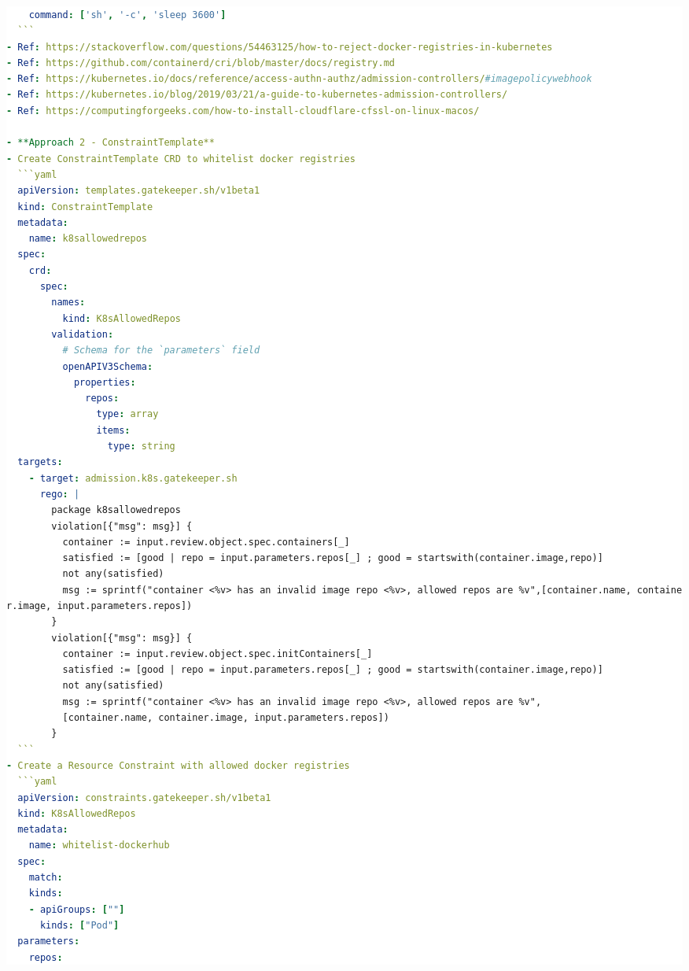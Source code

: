   ```yaml
      command: ['sh', '-c', 'sleep 3600']
    ```
  - Ref: https://stackoverflow.com/questions/54463125/how-to-reject-docker-registries-in-kubernetes
  - Ref: https://github.com/containerd/cri/blob/master/docs/registry.md
  - Ref: https://kubernetes.io/docs/reference/access-authn-authz/admission-controllers/#imagepolicywebhook
  - Ref: https://kubernetes.io/blog/2019/03/21/a-guide-to-kubernetes-admission-controllers/
  - Ref: https://computingforgeeks.com/how-to-install-cloudflare-cfssl-on-linux-macos/
  
- **Approach 2 - ConstraintTemplate**
  - Create ConstraintTemplate CRD to whitelist docker registries
    ```yaml
    apiVersion: templates.gatekeeper.sh/v1beta1
    kind: ConstraintTemplate
    metadata:
      name: k8sallowedrepos
    spec:
      crd:
        spec:
          names:
            kind: K8sAllowedRepos
          validation:
            # Schema for the `parameters` field
            openAPIV3Schema:
              properties:
                repos:
                  type: array
                  items:
                    type: string
    targets:
      - target: admission.k8s.gatekeeper.sh
        rego: |
          package k8sallowedrepos
          violation[{"msg": msg}] {
            container := input.review.object.spec.containers[_]
            satisfied := [good | repo = input.parameters.repos[_] ; good = startswith(container.image,repo)]
            not any(satisfied)
            msg := sprintf("container <%v> has an invalid image repo <%v>, allowed repos are %v",[container.name, container.image, input.parameters.repos])
          }
          violation[{"msg": msg}] {
            container := input.review.object.spec.initContainers[_]
            satisfied := [good | repo = input.parameters.repos[_] ; good = startswith(container.image,repo)]
            not any(satisfied)
            msg := sprintf("container <%v> has an invalid image repo <%v>, allowed repos are %v",
            [container.name, container.image, input.parameters.repos])
          }
    ```
  - Create a Resource Constraint with allowed docker registries
    ```yaml
    apiVersion: constraints.gatekeeper.sh/v1beta1
    kind: K8sAllowedRepos
    metadata:
      name: whitelist-dockerhub
    spec:
      match:
      kinds:
      - apiGroups: [""]
        kinds: ["Pod"]
    parameters:
      repos:
  ```